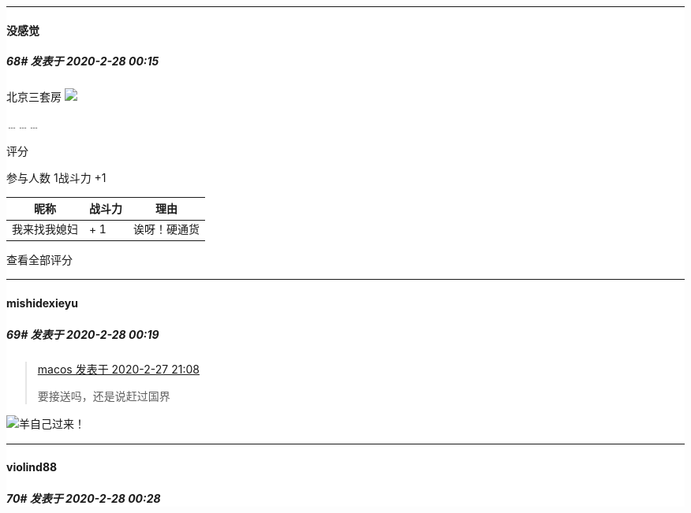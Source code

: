 





-----

####  没感觉  
##### 68#       发表于 2020-2-28 00:15




北京三套房 <img src="https://static.saraba1st.com/image/smiley/face2017/117.png" referrerpolicy="no-referrer">



﹍﹍﹍

评分





 参与人数 1战斗力 +1

|昵称|战斗力|理由|
|----|---|---|
| 我来找我媳妇| + 1|诶呀！硬通货|



查看全部评分






-----

####  mishidexieyu  
##### 69#       发表于 2020-2-28 00:19



<blockquote><a href="httphttps://bbs.saraba1st.com/2b/forum.php?mod=redirect&amp;goto=findpost&amp;pid=46548527&amp;ptid=1916096" target="_blank">macos 发表于 2020-2-27 21:08</a>

要接送吗，还是说赶过国界</blockquote>
<img src="https://static.saraba1st.com/image/smiley/face2017/066.png" referrerpolicy="no-referrer">羊自己过来！







-----

####  violind88  
##### 70#       发表于 2020-2-28 00:28


